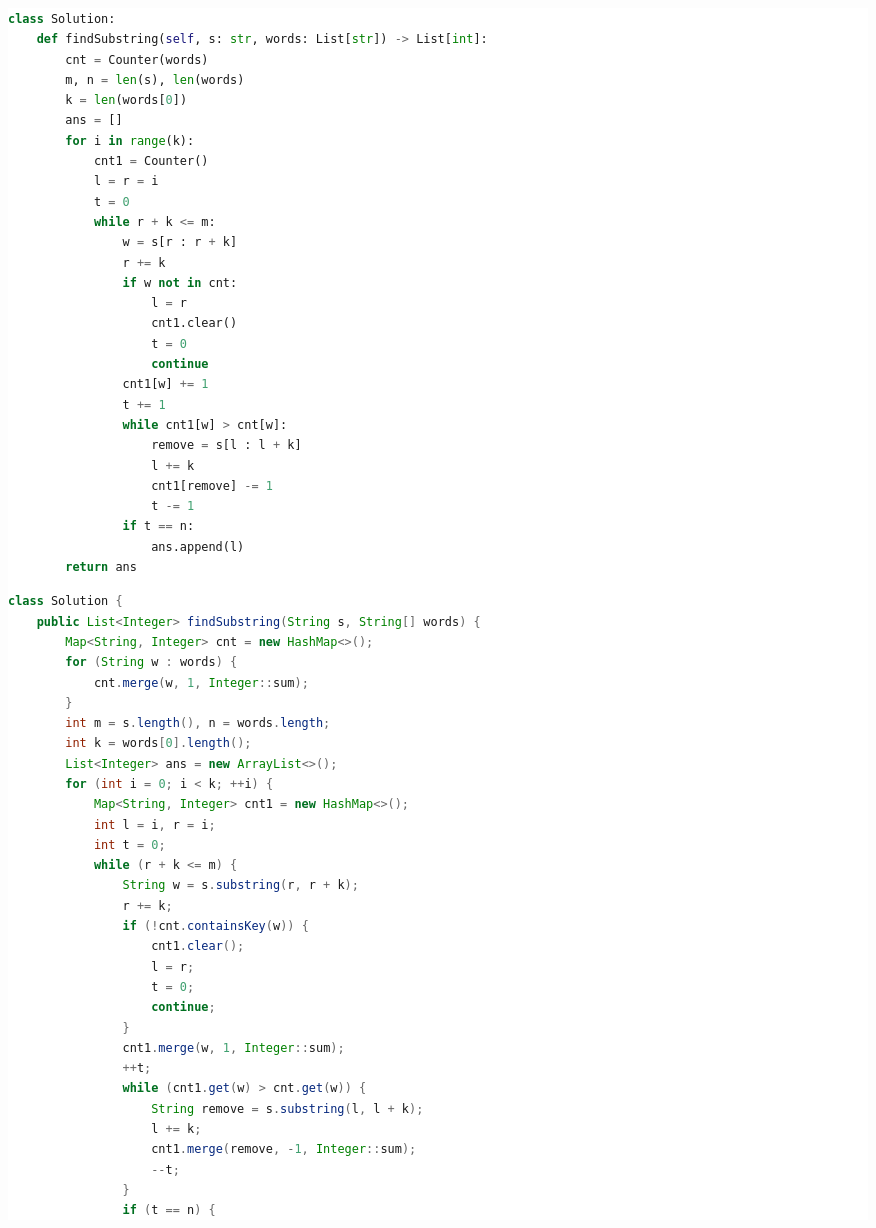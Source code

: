

```python
class Solution:
    def findSubstring(self, s: str, words: List[str]) -> List[int]:
        cnt = Counter(words)
        m, n = len(s), len(words)
        k = len(words[0])
        ans = []
        for i in range(k):
            cnt1 = Counter()
            l = r = i
            t = 0
            while r + k <= m:
                w = s[r : r + k]
                r += k
                if w not in cnt:
                    l = r
                    cnt1.clear()
                    t = 0
                    continue
                cnt1[w] += 1
                t += 1
                while cnt1[w] > cnt[w]:
                    remove = s[l : l + k]
                    l += k
                    cnt1[remove] -= 1
                    t -= 1
                if t == n:
                    ans.append(l)
        return ans
```

```java
class Solution {
    public List<Integer> findSubstring(String s, String[] words) {
        Map<String, Integer> cnt = new HashMap<>();
        for (String w : words) {
            cnt.merge(w, 1, Integer::sum);
        }
        int m = s.length(), n = words.length;
        int k = words[0].length();
        List<Integer> ans = new ArrayList<>();
        for (int i = 0; i < k; ++i) {
            Map<String, Integer> cnt1 = new HashMap<>();
            int l = i, r = i;
            int t = 0;
            while (r + k <= m) {
                String w = s.substring(r, r + k);
                r += k;
                if (!cnt.containsKey(w)) {
                    cnt1.clear();
                    l = r;
                    t = 0;
                    continue;
                }
                cnt1.merge(w, 1, Integer::sum);
                ++t;
                while (cnt1.get(w) > cnt.get(w)) {
                    String remove = s.substring(l, l + k);
                    l += k;
                    cnt1.merge(remove, -1, Integer::sum);
                    --t;
                }
                if (t == n) {
```